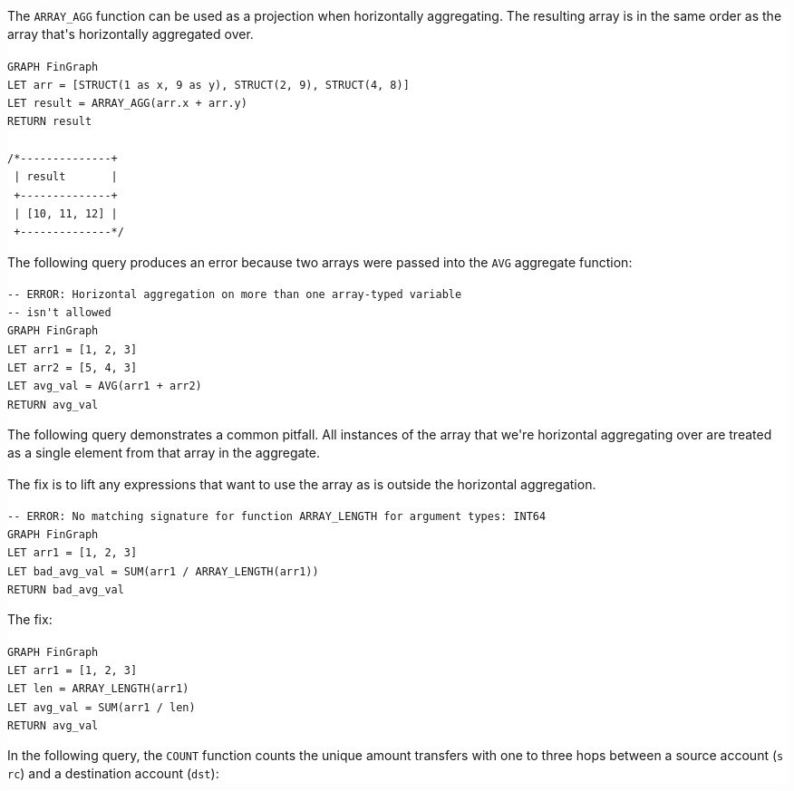 The `ARRAY_AGG` function can be used as a projection when horizontally
aggregating. The resulting array is in the same order as the array that's
horizontally aggregated over.

```zetasql {.no-copy}
GRAPH FinGraph
LET arr = [STRUCT(1 as x, 9 as y), STRUCT(2, 9), STRUCT(4, 8)]
LET result = ARRAY_AGG(arr.x + arr.y)
RETURN result

/*--------------+
 | result       |
 +--------------+
 | [10, 11, 12] |
 +--------------*/
```

The following query produces an error because two arrays were passed into
the `AVG` aggregate function:

```zetasql {.bad}
-- ERROR: Horizontal aggregation on more than one array-typed variable
-- isn't allowed
GRAPH FinGraph
LET arr1 = [1, 2, 3]
LET arr2 = [5, 4, 3]
LET avg_val = AVG(arr1 + arr2)
RETURN avg_val
```

The following query demonstrates a common pitfall. All instances of the array
that we're horizontal aggregating over are treated as a single element from that
array in the aggregate.

The fix is to lift any expressions that want to use the array as is outside
the horizontal aggregation.

```zetasql {.bad}
-- ERROR: No matching signature for function ARRAY_LENGTH for argument types: INT64
GRAPH FinGraph
LET arr1 = [1, 2, 3]
LET bad_avg_val = SUM(arr1 / ARRAY_LENGTH(arr1))
RETURN bad_avg_val
```

The fix:

```zetasql {.no-copy}
GRAPH FinGraph
LET arr1 = [1, 2, 3]
LET len = ARRAY_LENGTH(arr1)
LET avg_val = SUM(arr1 / len)
RETURN avg_val
```

In the following query, the `COUNT` function counts the unique amount
transfers with one to three hops between a source account (`src`) and a
destination account (`dst`):


[group-variables]: https://github.com/google/zetasql/blob/master/docs/graph-patterns#quantified_paths.md
[functions-all]: https://github.com/google/zetasql/blob/master/docs/functions-and-operators.md